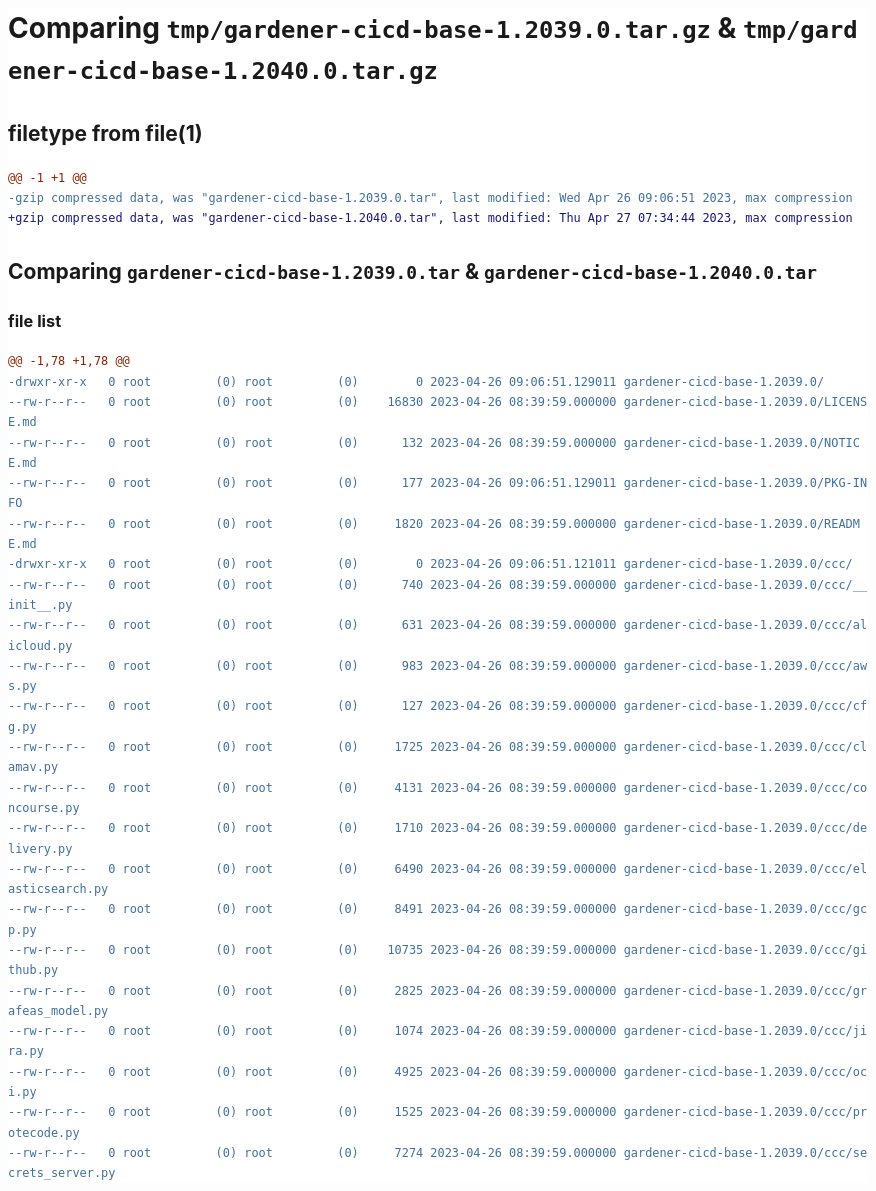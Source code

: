 # Comparing `tmp/gardener-cicd-base-1.2039.0.tar.gz` & `tmp/gardener-cicd-base-1.2040.0.tar.gz`

## filetype from file(1)

```diff
@@ -1 +1 @@
-gzip compressed data, was "gardener-cicd-base-1.2039.0.tar", last modified: Wed Apr 26 09:06:51 2023, max compression
+gzip compressed data, was "gardener-cicd-base-1.2040.0.tar", last modified: Thu Apr 27 07:34:44 2023, max compression
```

## Comparing `gardener-cicd-base-1.2039.0.tar` & `gardener-cicd-base-1.2040.0.tar`

### file list

```diff
@@ -1,78 +1,78 @@
-drwxr-xr-x   0 root         (0) root         (0)        0 2023-04-26 09:06:51.129011 gardener-cicd-base-1.2039.0/
--rw-r--r--   0 root         (0) root         (0)    16830 2023-04-26 08:39:59.000000 gardener-cicd-base-1.2039.0/LICENSE.md
--rw-r--r--   0 root         (0) root         (0)      132 2023-04-26 08:39:59.000000 gardener-cicd-base-1.2039.0/NOTICE.md
--rw-r--r--   0 root         (0) root         (0)      177 2023-04-26 09:06:51.129011 gardener-cicd-base-1.2039.0/PKG-INFO
--rw-r--r--   0 root         (0) root         (0)     1820 2023-04-26 08:39:59.000000 gardener-cicd-base-1.2039.0/README.md
-drwxr-xr-x   0 root         (0) root         (0)        0 2023-04-26 09:06:51.121011 gardener-cicd-base-1.2039.0/ccc/
--rw-r--r--   0 root         (0) root         (0)      740 2023-04-26 08:39:59.000000 gardener-cicd-base-1.2039.0/ccc/__init__.py
--rw-r--r--   0 root         (0) root         (0)      631 2023-04-26 08:39:59.000000 gardener-cicd-base-1.2039.0/ccc/alicloud.py
--rw-r--r--   0 root         (0) root         (0)      983 2023-04-26 08:39:59.000000 gardener-cicd-base-1.2039.0/ccc/aws.py
--rw-r--r--   0 root         (0) root         (0)      127 2023-04-26 08:39:59.000000 gardener-cicd-base-1.2039.0/ccc/cfg.py
--rw-r--r--   0 root         (0) root         (0)     1725 2023-04-26 08:39:59.000000 gardener-cicd-base-1.2039.0/ccc/clamav.py
--rw-r--r--   0 root         (0) root         (0)     4131 2023-04-26 08:39:59.000000 gardener-cicd-base-1.2039.0/ccc/concourse.py
--rw-r--r--   0 root         (0) root         (0)     1710 2023-04-26 08:39:59.000000 gardener-cicd-base-1.2039.0/ccc/delivery.py
--rw-r--r--   0 root         (0) root         (0)     6490 2023-04-26 08:39:59.000000 gardener-cicd-base-1.2039.0/ccc/elasticsearch.py
--rw-r--r--   0 root         (0) root         (0)     8491 2023-04-26 08:39:59.000000 gardener-cicd-base-1.2039.0/ccc/gcp.py
--rw-r--r--   0 root         (0) root         (0)    10735 2023-04-26 08:39:59.000000 gardener-cicd-base-1.2039.0/ccc/github.py
--rw-r--r--   0 root         (0) root         (0)     2825 2023-04-26 08:39:59.000000 gardener-cicd-base-1.2039.0/ccc/grafeas_model.py
--rw-r--r--   0 root         (0) root         (0)     1074 2023-04-26 08:39:59.000000 gardener-cicd-base-1.2039.0/ccc/jira.py
--rw-r--r--   0 root         (0) root         (0)     4925 2023-04-26 08:39:59.000000 gardener-cicd-base-1.2039.0/ccc/oci.py
--rw-r--r--   0 root         (0) root         (0)     1525 2023-04-26 08:39:59.000000 gardener-cicd-base-1.2039.0/ccc/protecode.py
--rw-r--r--   0 root         (0) root         (0)     7274 2023-04-26 08:39:59.000000 gardener-cicd-base-1.2039.0/ccc/secrets_server.py
```